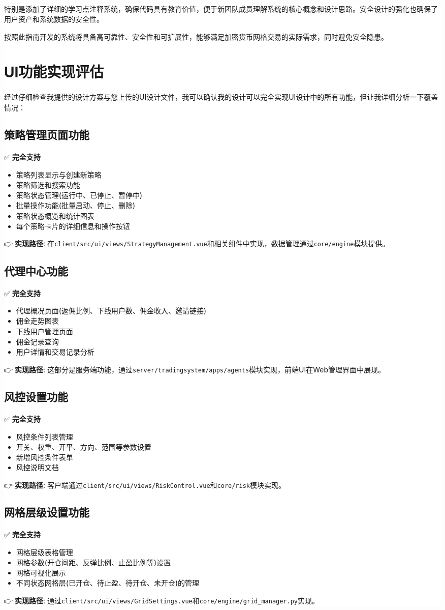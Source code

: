特别是添加了详细的学习点注释系统，确保代码具有教育价值，便于新团队成员理解系统的核心概念和设计思路。安全设计的强化也确保了用户资产和系统数据的安全性。

按照此指南开发的系统将具备高可靠性、安全性和可扩展性，能够满足加密货币网格交易的实际需求，同时避免安全隐患。



# UI功能实现评估

经过仔细检查我提供的设计方案与您上传的UI设计文件，我可以确认我的设计可以完全实现UI设计中的所有功能，但让我详细分析一下覆盖情况：

## 策略管理页面功能

✅ **完全支持**
- 策略列表显示与创建新策略
- 策略筛选和搜索功能
- 策略状态管理(运行中、已停止、暂停中)
- 批量操作功能(批量启动、停止、删除)
- 策略状态概览和统计图表
- 每个策略卡片的详细信息和操作按钮

👉 **实现路径**: 在`client/src/ui/views/StrategyManagement.vue`和相关组件中实现，数据管理通过`core/engine`模块提供。

## 代理中心功能

✅ **完全支持**
- 代理概况页面(返佣比例、下线用户数、佣金收入、邀请链接)
- 佣金走势图表
- 下线用户管理页面
- 佣金记录查询
- 用户详情和交易记录分析

👉 **实现路径**: 这部分是服务端功能，通过`server/tradingsystem/apps/agents`模块实现，前端UI在Web管理界面中展现。

## 风控设置功能

✅ **完全支持**
- 风控条件列表管理
- 开关、权重、开平、方向、范围等参数设置
- 新增风控条件表单
- 风控说明文档

👉 **实现路径**: 客户端通过`client/src/ui/views/RiskControl.vue`和`core/risk`模块实现。

## 网格层级设置功能

✅ **完全支持**
- 网格层级表格管理
- 网格参数(开仓间距、反弹比例、止盈比例等)设置
- 网格可视化展示
- 不同状态网格层(已开仓、待止盈、待开仓、未开仓)的管理

👉 **实现路径**: 通过`client/src/ui/views/GridSettings.vue`和`core/engine/grid_manager.py`实现。
